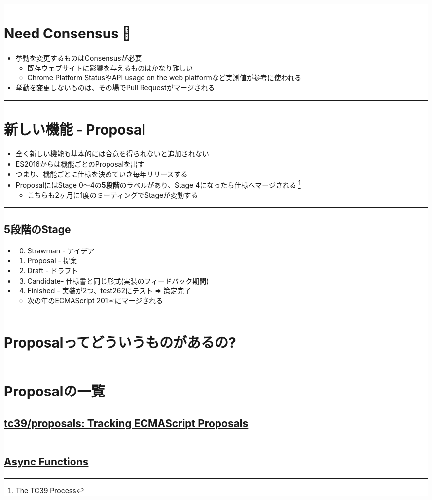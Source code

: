 -----

# Need Consensus :tophat:

- 挙動を変更するものはConsensusが必要
	- 既存ウェブサイトに影響を与えるものはかなり難しい
	- [Chrome Platform Status](https://www.chromestatus.com/metrics/feature/popularity "Chrome Platform Status")や[API usage on the web platform](https://developer.microsoft.com/en-us/microsoft-edge/platform/usage/ "API usage on the web platform - Microsoft Edge Development")など実測値が参考に使われる
- 挙動を変更しないものは、その場でPull Requestがマージされる

-----

# 新しい機能 - Proposal

- 全く新しい機能も基本的には合意を得られないと追加されない
- ES2016からは機能ごとのProposalを出す
- つまり、機能ごとに仕様を決めていき毎年リリースする
- ProposalにはStage 0〜4の**5段階**のラベルがあり、Stage 4になったら仕様へマージされる [^2]
	- こちらも2ヶ月に1度のミーティングでStageが変動する

[^2]: [The TC39 Process](https://tc39.github.io/process-document/ "The TC39 Process")

-----

## 5段階のStage

- 0. Strawman - アイデア
- 1. Proposal - 提案
- 2. Draft    - ドラフト
- 3. Candidate- 仕様書と同じ形式(実装のフィードバック期間)
- 4. Finished - 実装が2つ、test262にテスト => 策定完了
	- 次の年のECMAScript 201＊にマージされる

-----

# Proposalってどういうものがあるの?


-----

# Proposalの一覧

## [tc39/proposals: Tracking ECMAScript Proposals](https://github.com/tc39/proposals "tc39/proposals: Tracking ECMAScript Proposals")

-----

## [Async Functions](https://github.com/tc39/ecmascript-asyncawait "Async Functions")


[Web scratch]: http://efcl.info/ "Web scratch"
[JSer.info]: http://jser.info/ "JSer.info"
[^x]: 標準委員会に参加しないとできないことはあるが、何もできないわけではない
[^y]: Ecmaへの仕様提出などは特殊だけど、それ以外は大きく変わらない
[^1]: https://ecmascript-daily.github.io/ecmascript/2016/06/25/ecma262-commit-message-conventions
[^3]: https://github.com/tc39/test262/pull/553
[^4]: :memo: [プログラミング言語標準化のパターン](https://gist.github.com/azu/47082cbcaf7cc7b2b2f2075afad1b025 "プログラミング言語標準化のパターン")